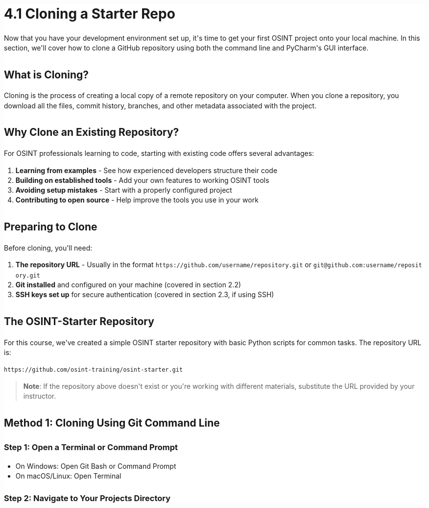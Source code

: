 # 4.1 Cloning a Starter Repo

Now that you have your development environment set up, it's time to get your first OSINT project onto your local machine. In this section, we'll cover how to clone a GitHub repository using both the command line and PyCharm's GUI interface.

## What is Cloning?

Cloning is the process of creating a local copy of a remote repository on your computer. When you clone a repository, you download all the files, commit history, branches, and other metadata associated with the project.

## Why Clone an Existing Repository?

For OSINT professionals learning to code, starting with existing code offers several advantages:

1. **Learning from examples** - See how experienced developers structure their code
2. **Building on established tools** - Add your own features to working OSINT tools
3. **Avoiding setup mistakes** - Start with a properly configured project
4. **Contributing to open source** - Help improve the tools you use in your work

## Preparing to Clone

Before cloning, you'll need:

1. **The repository URL** - Usually in the format `https://github.com/username/repository.git` or `git@github.com:username/repository.git`
2. **Git installed** and configured on your machine (covered in section 2.2)
3. **SSH keys set up** for secure authentication (covered in section 2.3, if using SSH)

## The OSINT-Starter Repository

For this course, we've created a simple OSINT starter repository with basic Python scripts for common tasks. The repository URL is:

```
https://github.com/osint-training/osint-starter.git
```

> **Note**: If the repository above doesn't exist or you're working with different materials, substitute the URL provided by your instructor.

## Method 1: Cloning Using Git Command Line

### Step 1: Open a Terminal or Command Prompt

- On Windows: Open Git Bash or Command Prompt
- On macOS/Linux: Open Terminal

### Step 2: Navigate to Your Projects Directory
